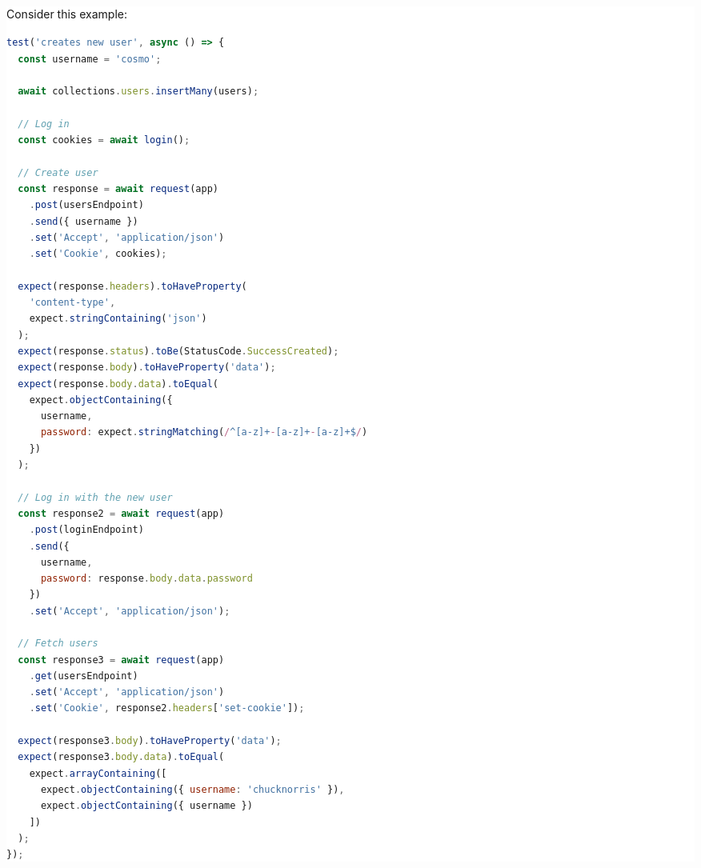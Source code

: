 Consider this example:



```js
test('creates new user', async () => {
  const username = 'cosmo';

  await collections.users.insertMany(users);

  // Log in
  const cookies = await login();

  // Create user
  const response = await request(app)
    .post(usersEndpoint)
    .send({ username })
    .set('Accept', 'application/json')
    .set('Cookie', cookies);

  expect(response.headers).toHaveProperty(
    'content-type',
    expect.stringContaining('json')
  );
  expect(response.status).toBe(StatusCode.SuccessCreated);
  expect(response.body).toHaveProperty('data');
  expect(response.body.data).toEqual(
    expect.objectContaining({
      username,
      password: expect.stringMatching(/^[a-z]+-[a-z]+-[a-z]+$/)
    })
  );

  // Log in with the new user
  const response2 = await request(app)
    .post(loginEndpoint)
    .send({
      username,
      password: response.body.data.password
    })
    .set('Accept', 'application/json');

  // Fetch users
  const response3 = await request(app)
    .get(usersEndpoint)
    .set('Accept', 'application/json')
    .set('Cookie', response2.headers['set-cookie']);

  expect(response3.body).toHaveProperty('data');
  expect(response3.body.data).toEqual(
    expect.arrayContaining([
      expect.objectContaining({ username: 'chucknorris' }),
      expect.objectContaining({ username })
    ])
  );
});
```
